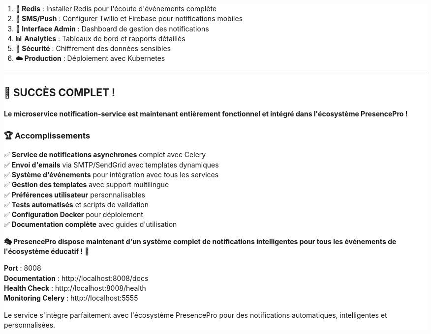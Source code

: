1. **🔴 Redis** : Installer Redis pour l'écoute d'événements complète
2. **📱 SMS/Push** : Configurer Twilio et Firebase pour notifications mobiles
3. **🎨 Interface Admin** : Dashboard de gestion des notifications
4. **📊 Analytics** : Tableaux de bord et rapports détaillés
5. **🔐 Sécurité** : Chiffrement des données sensibles
6. **☁️ Production** : Déploiement avec Kubernetes

---

## 🎊 **SUCCÈS COMPLET !**

**Le microservice notification-service est maintenant entièrement fonctionnel et intégré dans l'écosystème PresencePro !**

### 🏆 **Accomplissements**

✅ **Service de notifications asynchrones** complet avec Celery  
✅ **Envoi d'emails** via SMTP/SendGrid avec templates dynamiques  
✅ **Système d'événements** pour intégration avec tous les services  
✅ **Gestion des templates** avec support multilingue  
✅ **Préférences utilisateur** personnalisables  
✅ **Tests automatisés** et scripts de validation  
✅ **Configuration Docker** pour déploiement  
✅ **Documentation complète** avec guides d'utilisation  

**🎭 PresencePro dispose maintenant d'un système complet de notifications intelligentes pour tous les événements de l'écosystème éducatif !** 🚀

**Port** : 8008  
**Documentation** : http://localhost:8008/docs  
**Health Check** : http://localhost:8008/health  
**Monitoring Celery** : http://localhost:5555  

Le service s'intègre parfaitement avec l'écosystème PresencePro pour des notifications automatiques, intelligentes et personnalisées.

